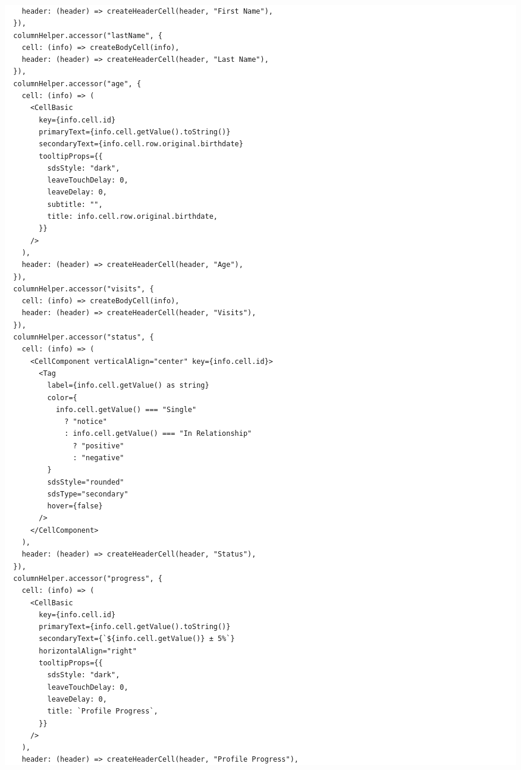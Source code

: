 ```tsx
    header: (header) => createHeaderCell(header, "First Name"),
  }),
  columnHelper.accessor("lastName", {
    cell: (info) => createBodyCell(info),
    header: (header) => createHeaderCell(header, "Last Name"),
  }),
  columnHelper.accessor("age", {
    cell: (info) => (
      <CellBasic
        key={info.cell.id}
        primaryText={info.cell.getValue().toString()}
        secondaryText={info.cell.row.original.birthdate}
        tooltipProps={{
          sdsStyle: "dark",
          leaveTouchDelay: 0,
          leaveDelay: 0,
          subtitle: "",
          title: info.cell.row.original.birthdate,
        }}
      />
    ),
    header: (header) => createHeaderCell(header, "Age"),
  }),
  columnHelper.accessor("visits", {
    cell: (info) => createBodyCell(info),
    header: (header) => createHeaderCell(header, "Visits"),
  }),
  columnHelper.accessor("status", {
    cell: (info) => (
      <CellComponent verticalAlign="center" key={info.cell.id}>
        <Tag
          label={info.cell.getValue() as string}
          color={
            info.cell.getValue() === "Single"
              ? "notice"
              : info.cell.getValue() === "In Relationship"
                ? "positive"
                : "negative"
          }
          sdsStyle="rounded"
          sdsType="secondary"
          hover={false}
        />
      </CellComponent>
    ),
    header: (header) => createHeaderCell(header, "Status"),
  }),
  columnHelper.accessor("progress", {
    cell: (info) => (
      <CellBasic
        key={info.cell.id}
        primaryText={info.cell.getValue().toString()}
        secondaryText={`${info.cell.getValue()} ± 5%`}
        horizontalAlign="right"
        tooltipProps={{
          sdsStyle: "dark",
          leaveTouchDelay: 0,
          leaveDelay: 0,
          title: `Profile Progress`,
        }}
      />
    ),
    header: (header) => createHeaderCell(header, "Profile Progress"),
```